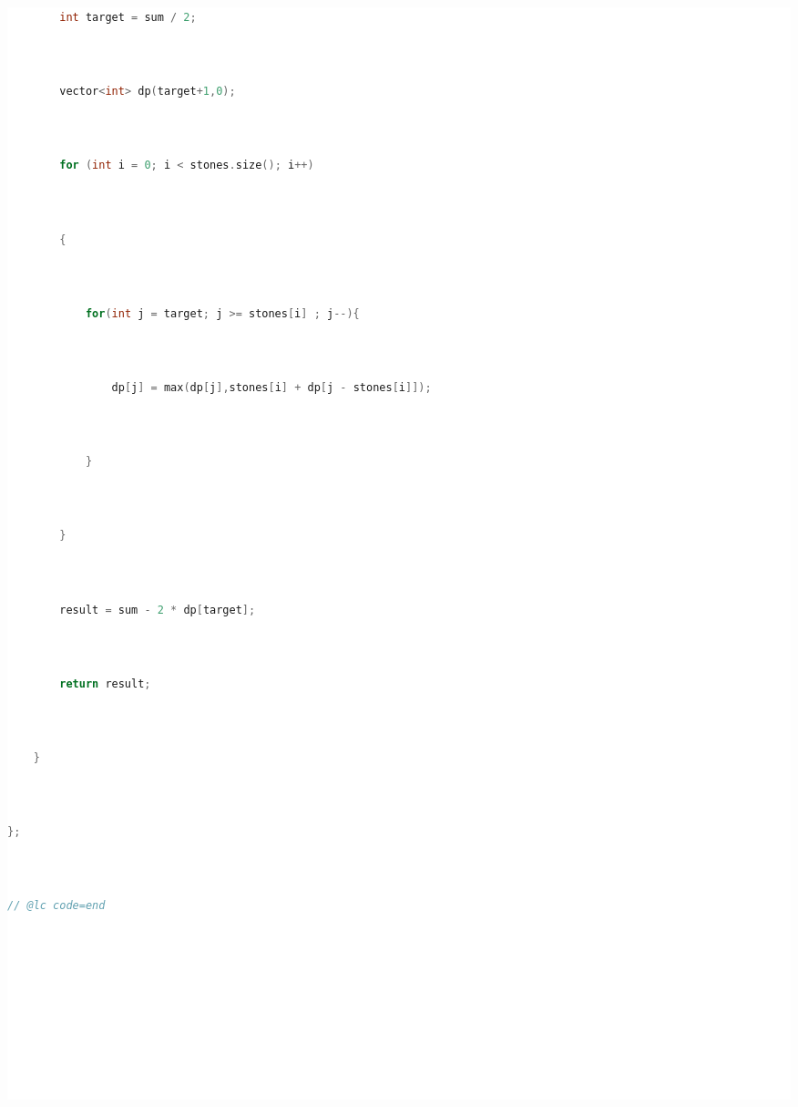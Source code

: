 ```cpp
        int target = sum / 2;

 

        vector<int> dp(target+1,0);

 

        for (int i = 0; i < stones.size(); i++)

 

        {

 

            for(int j = target; j >= stones[i] ; j--){

 

                dp[j] = max(dp[j],stones[i] + dp[j - stones[i]]);

 

            }

 

        }

 

        result = sum - 2 * dp[target];

 

        return result;

 

    }

 

};

 

// @lc code=end

 

 

 

 

 

```
